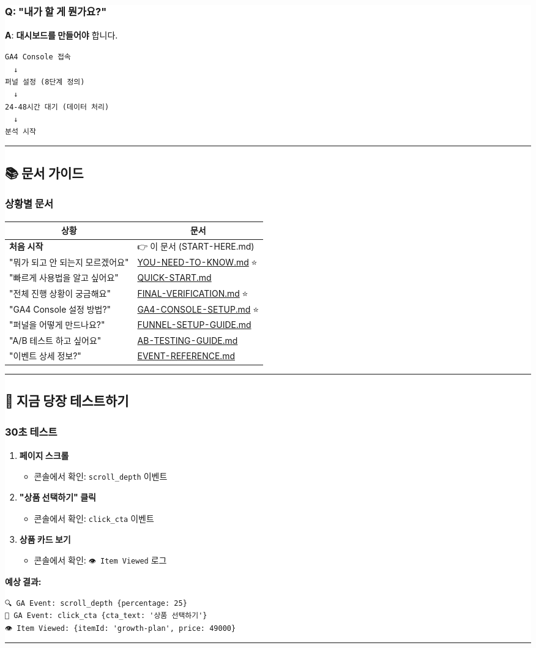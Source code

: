 ### Q: "내가 할 게 뭔가요?"

**A**: **대시보드를 만들어야** 합니다.

```
GA4 Console 접속
  ↓
퍼널 설정 (8단계 정의)
  ↓
24-48시간 대기 (데이터 처리)
  ↓
분석 시작
```

---

## 📚 문서 가이드

### 상황별 문서

| 상황 | 문서 |
|------|------|
| **처음 시작** | 👉 이 문서 (START-HERE.md) |
| "뭐가 되고 안 되는지 모르겠어요" | [YOU-NEED-TO-KNOW.md](./YOU-NEED-TO-KNOW.md) ⭐ |
| "빠르게 사용법을 알고 싶어요" | [QUICK-START.md](./QUICK-START.md) |
| "전체 진행 상황이 궁금해요" | [FINAL-VERIFICATION.md](./FINAL-VERIFICATION.md) ⭐ |
| "GA4 Console 설정 방법?" | [GA4-CONSOLE-SETUP.md](./GA4-CONSOLE-SETUP.md) ⭐ |
| "퍼널을 어떻게 만드나요?" | [FUNNEL-SETUP-GUIDE.md](./FUNNEL-SETUP-GUIDE.md) |
| "A/B 테스트 하고 싶어요" | [AB-TESTING-GUIDE.md](./AB-TESTING-GUIDE.md) |
| "이벤트 상세 정보?" | [EVENT-REFERENCE.md](./EVENT-REFERENCE.md) |

---

## 🧪 지금 당장 테스트하기

### 30초 테스트

1. **페이지 스크롤**
   - 콘솔에서 확인: `scroll_depth` 이벤트

2. **"상품 선택하기" 클릭**
   - 콘솔에서 확인: `click_cta` 이벤트

3. **상품 카드 보기**
   - 콘솔에서 확인: `👁️ Item Viewed` 로그

**예상 결과:**
```
🔍 GA Event: scroll_depth {percentage: 25}
🎯 GA Event: click_cta {cta_text: '상품 선택하기'}
👁️ Item Viewed: {itemId: 'growth-plan', price: 49000}
```

---